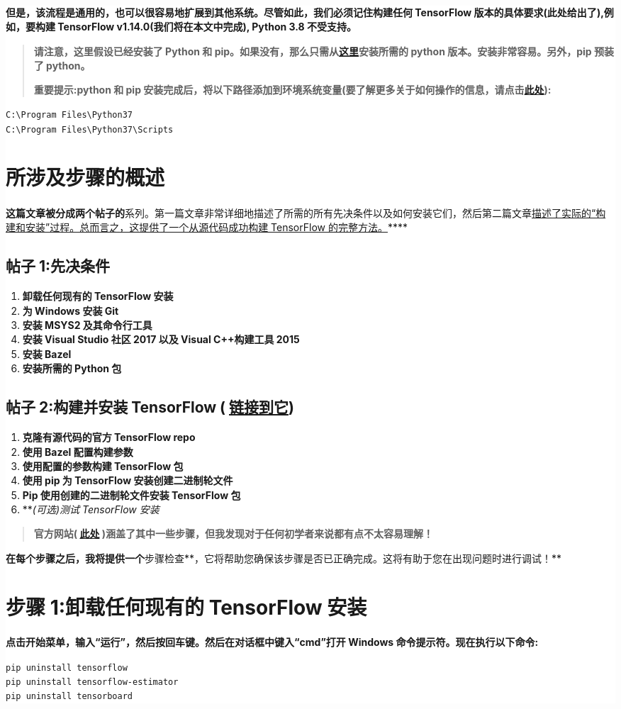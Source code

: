 **但是，该流程是通用的，也可以很容易地扩展到其他系统。尽管如此，我们必须记住构建任何 TensorFlow 版本的具体要求(此处给出了**[](https://www.tensorflow.org/install/source_windows#tested_build_configurations)****),例如，要构建 TensorFlow v1.14.0(我们将在本文中完成), Python 3.8 不受支持。****

> **请注意，这里假设已经安装了 Python 和 pip。如果没有，那么只需从[这里](https://www.python.org/downloads/)安装所需的 python 版本。安装非常容易。另外，pip 预装了 python。**
> 
> ****重要提示:**python 和 pip 安装完成后，将以下路径添加到**环境系统变量**(要了解更多关于如何操作的信息，请点击[此处](https://docs.bazel.build/versions/master/windows.html#setting-environment-variables)):**

```
C:\Program Files\Python37
C:\Program Files\Python37\Scripts
```

# **所涉及步骤的概述**

**这篇文章被分成两个帖子的**系列。第一篇文章非常详细地描述了所需的所有先决条件以及如何安装它们，然后第二篇文章[描述了实际的“构建和安装”过程。总而言之，这提供了一个从源代码成功构建 TensorFlow 的完整方法。](/@modaksada11/build-and-install-tensorflow-for-cpu-from-source-code-on-windows-part-2-ae42600545c6)****

## **帖子 1:先决条件**

1.  **卸载任何现有的 TensorFlow 安装**
2.  **为 Windows 安装 Git**
3.  **安装 MSYS2 及其命令行工具**
4.  **安装 Visual Studio 社区 2017 以及 Visual C++构建工具 2015**
5.  **安装 Bazel**
6.  **安装所需的 Python 包**

## **帖子 2:构建并安装 TensorFlow ( [链接到它](/@modaksada11/build-and-install-tensorflow-for-cpu-from-source-code-on-windows-part-2-ae42600545c6))**

1.  **克隆有源代码的官方 TensorFlow repo**
2.  **使用 Bazel 配置构建参数**
3.  **使用配置的参数构建 TensorFlow 包**
4.  **使用 pip 为 TensorFlow 安装创建二进制轮文件**
5.  **Pip 使用创建的二进制轮文件安装 TensorFlow 包**
6.  ***(可选)*测试 TensorFlow 安装**

> ****官方网站(** [**此处**](https://www.tensorflow.org/install/source_windows) **)涵盖了其中一些步骤，但我发现对于任何初学者来说都有点不太容易理解！****

**在每个步骤之后，我将提供一个**步骤检查**，它将帮助您确保该步骤是否已正确完成。这将有助于您在出现问题时进行调试！**

# **步骤 1:卸载任何现有的 TensorFlow 安装**

**点击开始菜单，输入“运行”，然后按回车键。然后在对话框中键入“cmd”打开 Windows 命令提示符。现在执行以下命令:**

```
pip uninstall tensorflow
pip uninstall tensorflow-estimator
pip uninstall tensorboard
```
